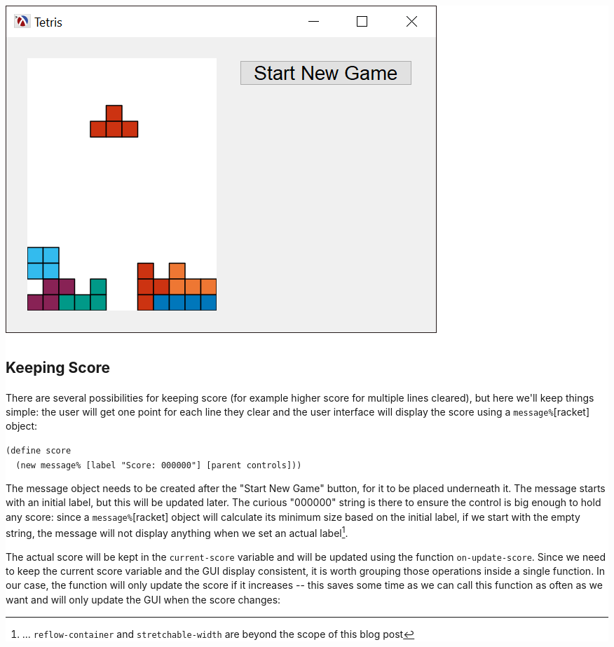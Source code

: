 ![The Start New Game Button](/img/a036/start-new-game.png)

## Keeping Score

There are several possibilities for keeping score (for example higher score
for multiple lines cleared), but here we'll keep things simple: the user will
get one point for each line they clear and the user interface will display the
score using a `message%`[racket] object:

```racket
(define score
  (new message% [label "Score: 000000"] [parent controls]))
```

The message object needs to be created after the "Start New Game" button, for
it to be placed underneath it. The message starts with an initial label, but
this will be updated later. The curious "000000" string is there to ensure the
control is big enough to hold any score: since a `message%`[racket] object
will calculate its minimum size based on the initial label, if we start with
the empty string, the message will not display anything when we set an actual
label[^1].

The actual score will be kept in the `current-score` variable and will be
updated using the function `on-update-score`.  Since we need to keep the
current score variable and the GUI display consistent, it is worth grouping
those operations inside a single function.  In our case, the function will
only update the score if it increases -- this saves some time as we can call
this function as often as we want and will only update the GUI when the score
changes:


[previous]: /2020/03/a-game-of-tetris.html
[pict]: https://docs.racket-lang.org/pict/index.html
[gist-start]: https://gist.github.com/alex-hhh/2ceb76ef29e964ae00e06edaa389b75c
[gist]: https://gist.github.com/alex-hhh/2233aee39852f4e0aead4af4cafb40d5
[^1]: ... `reflow-container` and `stretchable-width` are beyond the scope of this blog post